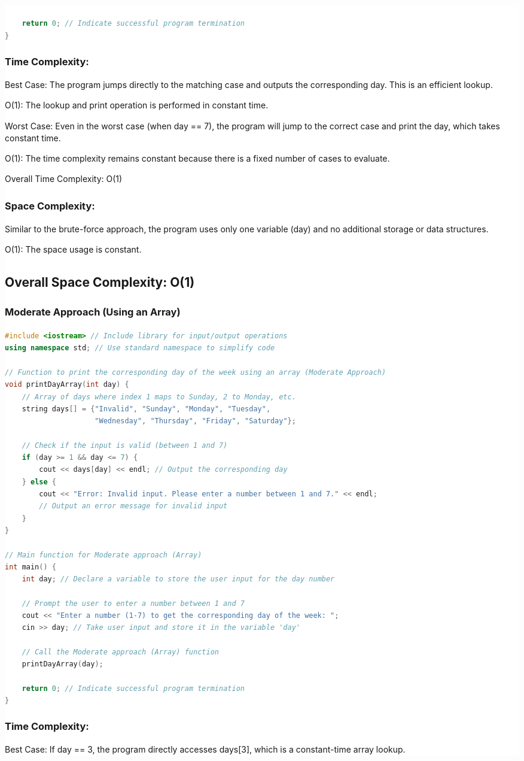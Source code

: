 ```cpp

    return 0; // Indicate successful program termination
}
```
### Time Complexity:
Best Case: The program jumps directly to the matching case and outputs the corresponding day. This is an efficient lookup.

O(1): The lookup and print operation is performed in constant time.

Worst Case: Even in the worst case (when day == 7), the program will jump to the correct case and print the day, which takes constant time.

O(1): The time complexity remains constant because there is a fixed number of cases to evaluate.

Overall Time Complexity: O(1)

### Space Complexity:
Similar to the brute-force approach, the program uses only one variable (day) and no additional storage or data structures.

O(1): The space usage is constant.

Overall Space Complexity: O(1)
---

### **Moderate Approach (Using an Array)**

```cpp
#include <iostream> // Include library for input/output operations
using namespace std; // Use standard namespace to simplify code

// Function to print the corresponding day of the week using an array (Moderate Approach)
void printDayArray(int day) {
    // Array of days where index 1 maps to Sunday, 2 to Monday, etc.
    string days[] = {"Invalid", "Sunday", "Monday", "Tuesday", 
                     "Wednesday", "Thursday", "Friday", "Saturday"};
    
    // Check if the input is valid (between 1 and 7)
    if (day >= 1 && day <= 7) {
        cout << days[day] << endl; // Output the corresponding day
    } else {
        cout << "Error: Invalid input. Please enter a number between 1 and 7." << endl;
        // Output an error message for invalid input
    }
}

// Main function for Moderate approach (Array)
int main() {
    int day; // Declare a variable to store the user input for the day number

    // Prompt the user to enter a number between 1 and 7
    cout << "Enter a number (1-7) to get the corresponding day of the week: ";
    cin >> day; // Take user input and store it in the variable 'day'

    // Call the Moderate approach (Array) function
    printDayArray(day);

    return 0; // Indicate successful program termination
}
```
### Time Complexity:
Best Case: If day == 3, the program directly accesses days[3], which is a constant-time array lookup.
